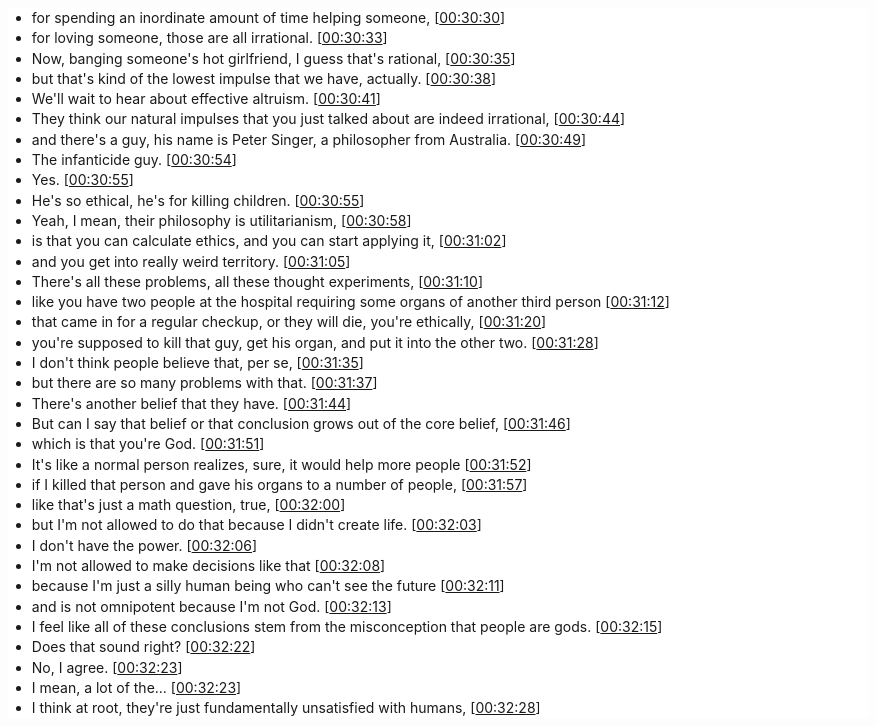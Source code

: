 *  for spending an inordinate amount of time helping someone, [[00:30:30](https://www.youtube.com/watch?v=cNqTu_58sZ8&t=1830.6399999999999s)]
*  for loving someone, those are all irrational. [[00:30:33](https://www.youtube.com/watch?v=cNqTu_58sZ8&t=1833.04s)]
*  Now, banging someone's hot girlfriend, I guess that's rational, [[00:30:35](https://www.youtube.com/watch?v=cNqTu_58sZ8&t=1835.2s)]
*  but that's kind of the lowest impulse that we have, actually. [[00:30:38](https://www.youtube.com/watch?v=cNqTu_58sZ8&t=1838.48s)]
*  We'll wait to hear about effective altruism. [[00:30:41](https://www.youtube.com/watch?v=cNqTu_58sZ8&t=1841.36s)]
*  They think our natural impulses that you just talked about are indeed irrational, [[00:30:44](https://www.youtube.com/watch?v=cNqTu_58sZ8&t=1844.4s)]
*  and there's a guy, his name is Peter Singer, a philosopher from Australia. [[00:30:49](https://www.youtube.com/watch?v=cNqTu_58sZ8&t=1849.76s)]
*  The infanticide guy. [[00:30:54](https://www.youtube.com/watch?v=cNqTu_58sZ8&t=1854.24s)]
*  Yes. [[00:30:55](https://www.youtube.com/watch?v=cNqTu_58sZ8&t=1855.44s)]
*  He's so ethical, he's for killing children. [[00:30:55](https://www.youtube.com/watch?v=cNqTu_58sZ8&t=1855.76s)]
*  Yeah, I mean, their philosophy is utilitarianism, [[00:30:58](https://www.youtube.com/watch?v=cNqTu_58sZ8&t=1858.24s)]
*  is that you can calculate ethics, and you can start applying it, [[00:31:02](https://www.youtube.com/watch?v=cNqTu_58sZ8&t=1862.24s)]
*  and you get into really weird territory. [[00:31:05](https://www.youtube.com/watch?v=cNqTu_58sZ8&t=1865.52s)]
*  There's all these problems, all these thought experiments, [[00:31:10](https://www.youtube.com/watch?v=cNqTu_58sZ8&t=1870.0s)]
*  like you have two people at the hospital requiring some organs of another third person [[00:31:12](https://www.youtube.com/watch?v=cNqTu_58sZ8&t=1872.4s)]
*  that came in for a regular checkup, or they will die, you're ethically, [[00:31:20](https://www.youtube.com/watch?v=cNqTu_58sZ8&t=1880.3200000000002s)]
*  you're supposed to kill that guy, get his organ, and put it into the other two. [[00:31:28](https://www.youtube.com/watch?v=cNqTu_58sZ8&t=1888.0800000000002s)]
*  I don't think people believe that, per se, [[00:31:35](https://www.youtube.com/watch?v=cNqTu_58sZ8&t=1895.44s)]
*  but there are so many problems with that. [[00:31:37](https://www.youtube.com/watch?v=cNqTu_58sZ8&t=1897.92s)]
*  There's another belief that they have. [[00:31:44](https://www.youtube.com/watch?v=cNqTu_58sZ8&t=1904.72s)]
*  But can I say that belief or that conclusion grows out of the core belief, [[00:31:46](https://www.youtube.com/watch?v=cNqTu_58sZ8&t=1906.0s)]
*  which is that you're God. [[00:31:51](https://www.youtube.com/watch?v=cNqTu_58sZ8&t=1911.6000000000001s)]
*  It's like a normal person realizes, sure, it would help more people [[00:31:52](https://www.youtube.com/watch?v=cNqTu_58sZ8&t=1912.96s)]
*  if I killed that person and gave his organs to a number of people, [[00:31:57](https://www.youtube.com/watch?v=cNqTu_58sZ8&t=1917.28s)]
*  like that's just a math question, true, [[00:32:00](https://www.youtube.com/watch?v=cNqTu_58sZ8&t=1920.88s)]
*  but I'm not allowed to do that because I didn't create life. [[00:32:03](https://www.youtube.com/watch?v=cNqTu_58sZ8&t=1923.68s)]
*  I don't have the power. [[00:32:06](https://www.youtube.com/watch?v=cNqTu_58sZ8&t=1926.8s)]
*  I'm not allowed to make decisions like that [[00:32:08](https://www.youtube.com/watch?v=cNqTu_58sZ8&t=1928.1599999999999s)]
*  because I'm just a silly human being who can't see the future [[00:32:11](https://www.youtube.com/watch?v=cNqTu_58sZ8&t=1931.04s)]
*  and is not omnipotent because I'm not God. [[00:32:13](https://www.youtube.com/watch?v=cNqTu_58sZ8&t=1933.76s)]
*  I feel like all of these conclusions stem from the misconception that people are gods. [[00:32:15](https://www.youtube.com/watch?v=cNqTu_58sZ8&t=1935.68s)]
*  Does that sound right? [[00:32:22](https://www.youtube.com/watch?v=cNqTu_58sZ8&t=1942.48s)]
*  No, I agree. [[00:32:23](https://www.youtube.com/watch?v=cNqTu_58sZ8&t=1943.2s)]
*  I mean, a lot of the... [[00:32:23](https://www.youtube.com/watch?v=cNqTu_58sZ8&t=1943.84s)]
*  I think at root, they're just fundamentally unsatisfied with humans, [[00:32:28](https://www.youtube.com/watch?v=cNqTu_58sZ8&t=1948.96s)]